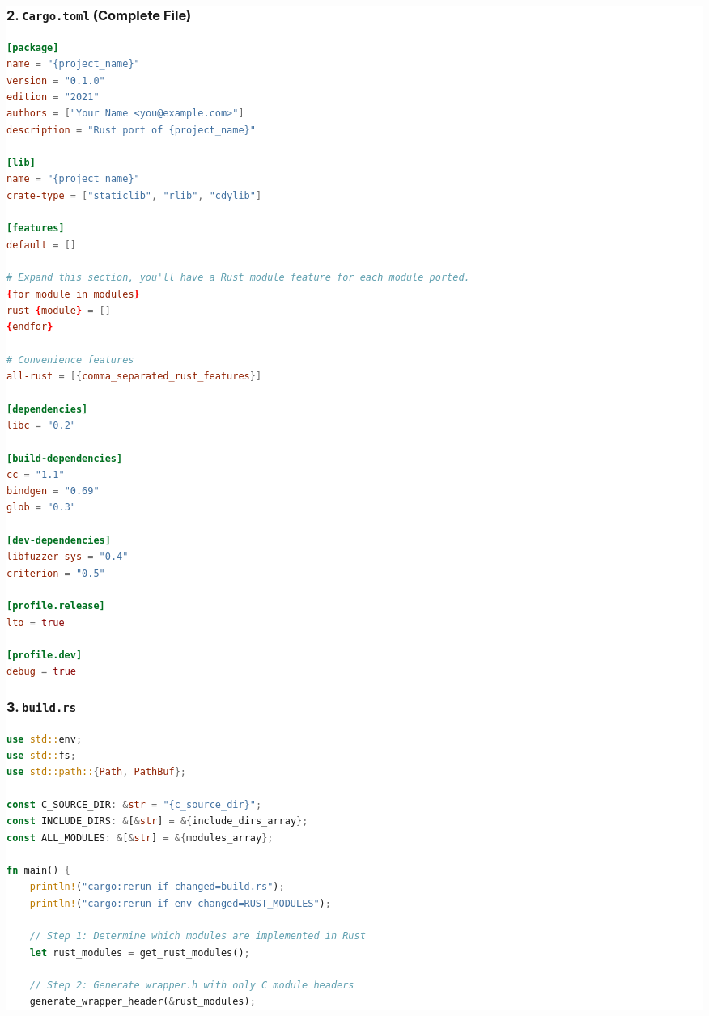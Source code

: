 ### 2. `Cargo.toml` (Complete File)

```toml
[package]
name = "{project_name}"
version = "0.1.0"
edition = "2021"
authors = ["Your Name <you@example.com>"]
description = "Rust port of {project_name}"

[lib]
name = "{project_name}"
crate-type = ["staticlib", "rlib", "cdylib"]

[features]
default = []

# Expand this section, you'll have a Rust module feature for each module ported.
{for module in modules}
rust-{module} = []
{endfor}

# Convenience features
all-rust = [{comma_separated_rust_features}]

[dependencies]
libc = "0.2"

[build-dependencies]
cc = "1.1"
bindgen = "0.69"
glob = "0.3"

[dev-dependencies]
libfuzzer-sys = "0.4"
criterion = "0.5"

[profile.release]
lto = true

[profile.dev]
debug = true
```

### 3. `build.rs` 

```rust
use std::env;
use std::fs;
use std::path::{Path, PathBuf};

const C_SOURCE_DIR: &str = "{c_source_dir}";
const INCLUDE_DIRS: &[&str] = &{include_dirs_array};
const ALL_MODULES: &[&str] = &{modules_array};

fn main() {
    println!("cargo:rerun-if-changed=build.rs");
    println!("cargo:rerun-if-env-changed=RUST_MODULES");
    
    // Step 1: Determine which modules are implemented in Rust
    let rust_modules = get_rust_modules();
    
    // Step 2: Generate wrapper.h with only C module headers
    generate_wrapper_header(&rust_modules);
```
